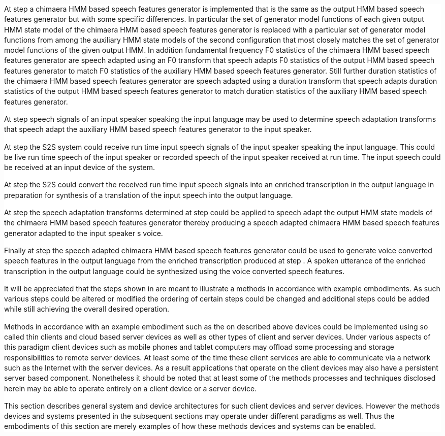 At step a chimaera HMM based speech features generator is implemented that is the same as the output HMM based speech features generator but with some specific differences. In particular the set of generator model functions of each given output HMM state model of the chimaera HMM based speech features generator is replaced with a particular set of generator model functions from among the auxiliary HMM state models of the second configuration that most closely matches the set of generator model functions of the given output HMM. In addition fundamental frequency F0 statistics of the chimaera HMM based speech features generator are speech adapted using an F0 transform that speech adapts F0 statistics of the output HMM based speech features generator to match F0 statistics of the auxiliary HMM based speech features generator. Still further duration statistics of the chimaera HMM based speech features generator are speech adapted using a duration transform that speech adapts duration statistics of the output HMM based speech features generator to match duration statistics of the auxiliary HMM based speech features generator.

At step speech signals of an input speaker speaking the input language may be used to determine speech adaptation transforms that speech adapt the auxiliary HMM based speech features generator to the input speaker.

At step the S2S system could receive run time input speech signals of the input speaker speaking the input language. This could be live run time speech of the input speaker or recorded speech of the input speaker received at run time. The input speech could be received at an input device of the system.

At step the S2S could convert the received run time input speech signals into an enriched transcription in the output language in preparation for synthesis of a translation of the input speech into the output language.

At step the speech adaptation transforms determined at step could be applied to speech adapt the output HMM state models of the chimaera HMM based speech features generator thereby producing a speech adapted chimaera HMM based speech features generator adapted to the input speaker s voice.

Finally at step the speech adapted chimaera HMM based speech features generator could be used to generate voice converted speech features in the output language from the enriched transcription produced at step . A spoken utterance of the enriched transcription in the output language could be synthesized using the voice converted speech features.

It will be appreciated that the steps shown in are meant to illustrate a methods in accordance with example embodiments. As such various steps could be altered or modified the ordering of certain steps could be changed and additional steps could be added while still achieving the overall desired operation.

Methods in accordance with an example embodiment such as the on described above devices could be implemented using so called thin clients and cloud based server devices as well as other types of client and server devices. Under various aspects of this paradigm client devices such as mobile phones and tablet computers may offload some processing and storage responsibilities to remote server devices. At least some of the time these client services are able to communicate via a network such as the Internet with the server devices. As a result applications that operate on the client devices may also have a persistent server based component. Nonetheless it should be noted that at least some of the methods processes and techniques disclosed herein may be able to operate entirely on a client device or a server device.

This section describes general system and device architectures for such client devices and server devices. However the methods devices and systems presented in the subsequent sections may operate under different paradigms as well. Thus the embodiments of this section are merely examples of how these methods devices and systems can be enabled.
